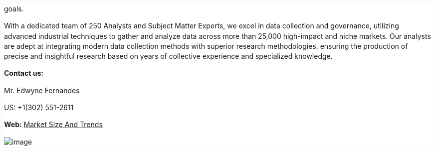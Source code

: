 goals.</span></p></div><div class="" data-test-id=""><p><span class="">With a dedicated team of 250 Analysts and Subject Matter Experts, we excel in data collection and governance, utilizing advanced industrial techniques to gather and analyze data across more than 25,000 high-impact and niche markets. Our analysts are adept at integrating modern data collection methods with superior research methodologies, ensuring the production of precise and insightful research based on years of collective experience and specialized knowledge.</span></p></div><div class="" data-test-id=""><p><strong><span class="">Contact us:</span></strong></p></div><div class="" data-test-id=""><p><span class="">Mr. Edwyne Fernandes</span></p></div><div class="" data-test-id=""><p><span class="">US: +1(302) 551-2611<br /></span></p><p><span class=""><strong>Web:</strong> <a href="https://www.marketsizeandtrends.com/" target="_blank">Market Size And Trends</a></span></p></div>
![image](https://github.com/user-attachments/assets/c0900ff1-0804-478e-8f3a-26899b6e2c26)
